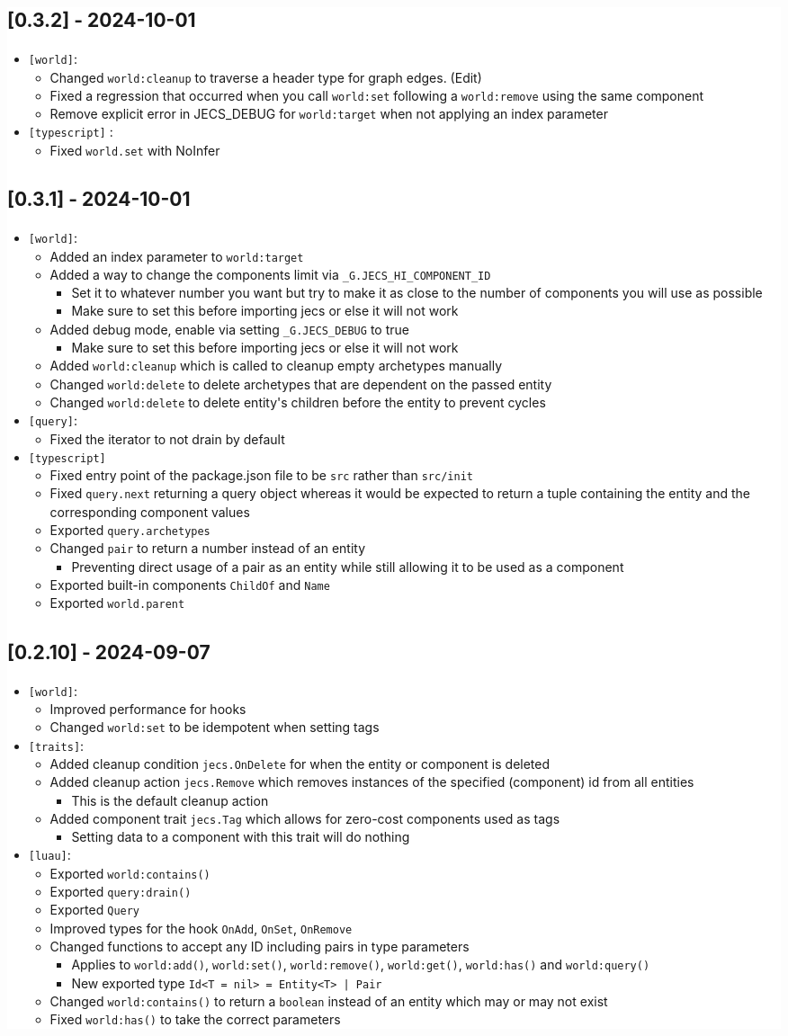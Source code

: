 ## [0.3.2] - 2024-10-01

-   `[world]`:
    -   Changed `world:cleanup` to traverse a header type for graph edges. (Edit)
    -   Fixed a regression that occurred when you call `world:set` following a `world:remove` using the same component
    -   Remove explicit error in JECS_DEBUG for `world:target` when not applying an index parameter
-   `[typescript]` :
    -   Fixed `world.set` with NoInfer<T>

## [0.3.1] - 2024-10-01

-   `[world]`:
    -   Added an index parameter to `world:target`
    -   Added a way to change the components limit via `_G.JECS_HI_COMPONENT_ID`
        -   Set it to whatever number you want but try to make it as close to the number of components you will use as possible
        -   Make sure to set this before importing jecs or else it will not work
    -   Added debug mode, enable via setting `_G.JECS_DEBUG` to true
        -   Make sure to set this before importing jecs or else it will not work
    -   Added `world:cleanup` which is called to cleanup empty archetypes manually
    -   Changed `world:delete` to delete archetypes that are dependent on the passed entity
    -   Changed `world:delete` to delete entity's children before the entity to prevent cycles
-   `[query]`:
    -   Fixed the iterator to not drain by default
-   `[typescript]`
    -   Fixed entry point of the package.json file to be `src` rather than `src/init`
    -   Fixed `query.next` returning a query object whereas it would be expected to return a tuple containing the entity and the corresponding component values
    -   Exported `query.archetypes`
    -   Changed `pair` to return a number instead of an entity
        -   Preventing direct usage of a pair as an entity while still allowing it to be used as a component
    -   Exported built-in components `ChildOf` and `Name`
    -   Exported `world.parent`

## [0.2.10] - 2024-09-07

-   `[world]`:
    -   Improved performance for hooks
    -   Changed `world:set` to be idempotent when setting tags
-   `[traits]`:
    -   Added cleanup condition `jecs.OnDelete` for when the entity or component is deleted
    -   Added cleanup action `jecs.Remove` which removes instances of the specified (component) id from all entities
        -   This is the default cleanup action
    -   Added component trait `jecs.Tag` which allows for zero-cost components used as tags
        -   Setting data to a component with this trait will do nothing
-   `[luau]`:
    -   Exported `world:contains()`
    -   Exported `query:drain()`
    -   Exported `Query`
    -   Improved types for the hook `OnAdd`, `OnSet`, `OnRemove`
    -   Changed functions to accept any ID including pairs in type parameters
        -   Applies to `world:add()`, `world:set()`, `world:remove()`, `world:get()`, `world:has()` and `world:query()`
        -   New exported type `Id<T = nil> = Entity<T> | Pair`
    -   Changed `world:contains()` to return a `boolean` instead of an entity which may or may not exist
    -   Fixed `world:has()` to take the correct parameters


[kac]: https://keepachangelog.com/en/1.1.0/
[semver]: https://semver.org/spec/v2.0.0.html
[unreleased]: https://github.com/ukendio/jecs/compare/v0.0.0.0-prototype.rc.2...HEAD
[0.2.2]: https://github.com/ukendio/jecs/releases/tag/v0.2.2
[0.2.1]: https://github.com/ukendio/jecs/releases/tag/v0.2.1
[0.2.0]: https://github.com/ukendio/jecs/releases/tag/v0.2.0
[0.1.1]: https://github.com/ukendio/jecs/releases/tag/v0.1.1
[0.1.0]: https://github.com/ukendio/jecs/releases/tag/v0.1.0
[0.1.0-rc.6]: https://github.com/ukendio/jecs/releases/tag/v0.1.0-rc.6
[0.1.0-rc.5]: https://github.com/ukendio/jecs/releases/tag/v0.1.0-rc.5
[0.0.0-prototype-rc.3]: https://github.com/ukendio/jecs/releases/tag/v0.0.0-prototype.rc.3
[0.0.0-prototype.rc.2]: https://github.com/ukendio/jecs/releases/tag/v0.0.0-prototype.rc.2
[0.0.0-prototype-rc.1]: https://github.com/ukendio/jecs/releases/tag/v0.0.0-prototype.rc.1